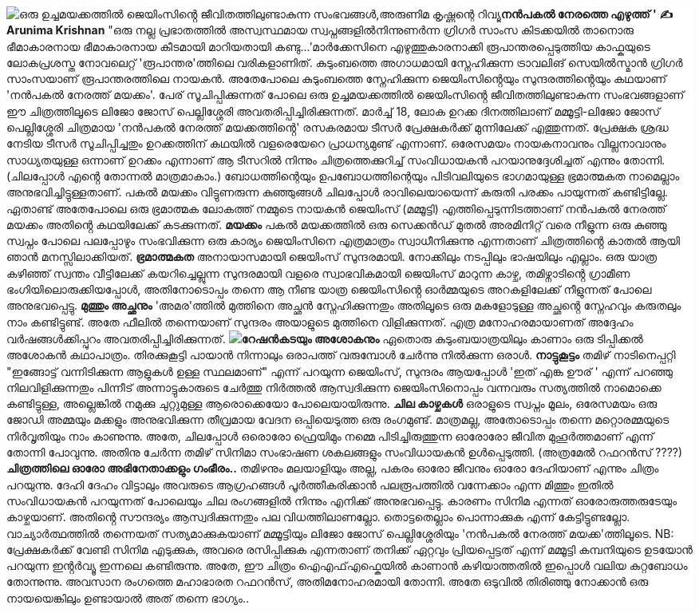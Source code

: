 ![ഒരു ഉച്ചമയക്കത്തിൽ ജെയിംസിൻ്റെ ജീവിതത്തിലുണ്ടാകുന്ന സംഭവങ്ങൾ,അരുണിമ കൃഷ്ണന്റെ റിവ്യൂ](https://cdn.boolokam.com/articles/2023/01/SS-2-1024x683.jpg)**നൻപകൽ നേരത്തെ എഴുത്ത് '** **✍️ Arunima Krishnan** "ഒരു നല്ല പ്രഭാതത്തിൽ അസ്വസ്ഥമായ സ്വപ്നങ്ങളിൽനിന്നുണർന്ന ഗ്രിഗർ സാംസ കിടക്കയിൽ താനൊരു ഭീമാകാരനായ ഭീമാകാരനായ കീടമായി മാറിയതായി കണ്ടു...’മാർക്കേസിനെ എഴുത്തുകാരനാക്കി രൂപാന്തരപ്പെടുത്തിയ കാഫ്കയുടെ ലോകപ്രശസ്ത നോവലെറ്റ് 'രൂപാന്തര'ത്തിലെ വരികളാണിത്. കുടുംബത്തെ അഗാധമായി സ്നേഹിക്കുന്ന ട്രാവലിങ് സെയിൽസ്മാൻ ഗ്രിഗർ സാംസയാണ് രൂപാന്തരത്തിലെ നായകൻ. അതേപോലെ കുടുംബത്തെ സ്നേഹിക്കുന്ന ജെയിംസിൻ്റെയും സുന്ദരത്തിൻ്റെയും കഥയാണ് 'നൻപകൽ നേരത്ത് മയക്കം'. പേര് സൂചിപ്പിക്കുന്നത് പോലെ ഒരു ഉച്ചമയക്കത്തിൽ ജെയിംസിൻ്റെ ജീവിതത്തിലുണ്ടാകുന്ന സംഭവങ്ങളാണ് ഈ ചിത്രത്തിലൂടെ ലിജോ ജോസ് പെല്ലിശ്ശേരി അവതരിപ്പിച്ചിരിക്കുന്നത്. മാർച്ച് 18, ലോക ഉറക്ക ദിനത്തിലാണ് മമ്മൂട്ടി-ലിജോ ജോസ് പെല്ലിശ്ശേരി ചിത്രമായ 'നൻപകൽ നേരത്ത് മയക്കത്തിൻ്റെ' രസകരമായ ടീസർ പ്രേക്ഷകർക്ക് മുന്നിലേക്ക് എത്തുന്നത്. പ്രേക്ഷക ശ്രദ്ധ നേടിയ ടീസർ സൂചിപ്പിച്ചതും ഉറക്കത്തിന് കഥയിൽ വളരെയേറെ പ്രാധന്യമുണ്ട് എന്നാണ്. ഒരേസമയം നായകനാവനും വില്ലനാവാനും സാധ്യതയുള്ള ഒന്നാണ് ഉറക്കം എന്നാണ് ആ ടീസറിൽ നിന്നും ചിത്രത്തെക്കുറിച്ച് സംവിധായകൻ പറയാനുദ്ദേശിച്ചത് എന്നും തോന്നി. (ചിലപ്പോൾ എൻ്റെ തോന്നൽ മാത്രമാകാം.) ബോധത്തിന്റെയും ഉപബോധത്തിന്റെയും പിടിവലിയുടെ ഭാഗമായുള്ള ഭ്രമാത്മകത നാമെല്ലാം അനുഭവിച്ചിട്ടുള്ളതാണ്. പകൽ മയക്കം വിട്ടുണരുന്ന കുഞ്ഞുങ്ങൾ ചിലപ്പോൾ രാവിലെയായെന്ന് കരുതി പരക്കം പായുന്നത് കണ്ടിട്ടില്ലേ. ഏതാണ്ട് അതേപോലെ ഒരു ഭ്രമാത്മക ലോകത്ത് നമ്മുടെ നായകൻ ജെയിംസ് (മമ്മൂട്ടി) എത്തിപ്പെടുന്നിടത്താണ് നൻപകൽ നേരത്ത് മയക്കം അതിൻ്റെ കഥയിലേക്ക് കടക്കുന്നത്. **മയക്കം** പകൽ മയക്കത്തിൽ ഒരു സെക്കൻഡ് മുതൽ അരമിനിറ്റ് വരെ നീളുന്ന ഒരു കുഞ്ഞു സ്വപ്നം പോലെ പലപ്പോഴും സംഭവിക്കുന്ന ഒരു കാര്യം ജെയിംസിനെ എത്രമാത്രം സ്വാധീനിക്കുന്നു എന്നതാണ് ചിത്രത്തിൻ്റെ കാതൽ ആയി ഞാൻ മനസ്സിലാക്കിയത്. **ഭ്രമാത്മകത** അനായാസമായി ജെയിംസ് സുന്ദരമായി. നോക്കിലും നടപ്പിലും ഭാഷയിലും എല്ലാം. ഒരു യാത്ര കഴിഞ്ഞ് സ്വന്തം വീട്ടിലേക്ക് കയറിച്ചെല്ലുന്ന സുന്ദരമായി വളരെ സ്വാഭവികമായി ജെയിംസ് മാറുന്ന കാഴ്ച, തമിഴ്നാടിൻ്റെ ഗ്രാമീണ ഭംഗിയിലൊരുക്കിയപ്പോൾ, അതിനോടൊപ്പം തന്നെ ആ നീണ്ട യാത്ര ജെയിംസിൻ്റെ ഓർമ്മയുടെ അറകളിലേക്ക് നീളുന്നത് പോലെ അനുഭവപ്പെട്ടു. **മുത്തും അച്ഛനും** 'അമര'ത്തിൽ മുത്തിനെ അച്ഛൻ സ്നേഹിക്കുന്നതും അതിലൂടെ ഒരു മകളോടുള്ള അച്ഛൻ്റെ സ്നേഹവും കരുതലും നാം കണ്ടിട്ടുണ്ട്. അതേ ഫീലിൽ തന്നെയാണ് സുന്ദരം അയാളുടെ മുത്തിനെ വിളിക്കുന്നത്. എത്ര മനോഹരമായാണത് അദ്ദേഹം വർഷങ്ങൾക്കിപ്പുറം അവതരിപ്പിച്ചിരിക്കുന്നത്. **![](https://cdn.boolokam.com/articles/2023/01/DDQDDD.jpg)റേഷൻകടയും അശോകനും** ഏതൊരു കുടുംബയാത്രയിലും കാണാം ഒരു ടിപ്പിക്കൽ അശോകൻ കഥാപാത്രം. തിരക്കുകൂട്ടി പായാൻ നിന്നാലും ഒരാപത്ത് വരുമ്പോൾ ചേർന്നു നിൽക്കുന്ന ഒരാൾ. **നാട്ടുകൂട്ടം** തമിഴ് നാടിനെപ്പറ്റി "ഇങ്ങോട്ട് വന്നിടിക്കുന്ന ആളുകൾ ഉള്ള സ്ഥലമാണ്" എന്ന് പറയുന്ന ജെയിംസ്, സുന്ദരം ആയപ്പോൾ 'ഇത് എങ്ക ഊര് ' എന്ന് പറഞ്ഞു നിലവിളിക്കുന്നതും പിന്നീട് അന്നാട്ടുകാരുടെ ചേർത്തു നിർത്തൽ ആസ്വദിക്കുന്ന ജെയിംസിനൊപ്പം വന്നവരും സത്യത്തിൽ നാമൊക്കെ കണ്ടിട്ടുള്ള, അല്ലെങ്കിൽ നമുക്കു ചുറ്റുമുള്ള ആരൊക്കെയോ പോലെയായിരുന്നു. **ചില കാഴ്ചകൾ** ഒരാളുടെ സ്വപ്നം മൂലം, ഒരേസമയം ഒരു ജോഡി അമ്മയും മക്കളും അനുഭവിക്കുന്ന തീവ്രമായ വേദന ഒപ്പിയെടുത്ത ഒരു രംഗമുണ്ട്. മാത്രമല്ല, അതോടൊപ്പം തന്നെ മറ്റൊരമ്മയുടെ നിർവൃതിയും നാം കാണുന്നു. അതേ, ചിലപ്പോൾ ഒരൊരോ ഫ്രെയിമും നമ്മെ പിടിച്ചിരുത്തുന്ന ഓരോരോ ജീവിത മുഹൂർത്തമാണ് എന്ന് തോന്നി പോവുന്നു. അതിനു ചേർന്ന തമിഴ് സിനിമാ സംഭാഷണ ശകലങ്ങളും സംവിധായകൻ ഉൾപ്പെടുത്തി. (അത്രമേൽ റഫറൻസ് ????) **ചിത്രത്തിലെ ഓരോ അഭിനേതാക്കളും ഗംഭീരം..** തമിഴനും മലയാളിയും അല്ല, പകരം ഓരോ ജീവനും ഓരോ ദേഹിയാണ് എന്നും ചിത്രം പറയുന്നു. ദേഹി ദേഹം വിട്ടാലും അവരുടെ ആഗ്രഹങ്ങൾ പൂർത്തീകരിക്കാൻ പലരൂപത്തിൽ വന്നേക്കാം എന്ന മിത്തും ഇതിൽ സംവിധായകൻ പറയുന്നത് പോലെയും ചില രംഗങ്ങളിൽ നിന്നും എനിക്ക് അനുഭവപ്പെട്ടു. കാരണം സിനിമ എന്നത് ഓരോരുത്തരുടേയും കാഴ്ചയാണ്. അതിൻ്റെ സൗന്ദര്യം ആസ്വദിക്കുന്നതും പല വിധത്തിലാണല്ലോ. തൊട്ടതെല്ലാം പൊന്നാക്കുക എന്ന് കേട്ടിട്ടുണ്ടല്ലോ. വാച്യാർത്ഥത്തിൽ തന്നെയത് സത്യമാക്കുകയാണ് മമ്മൂട്ടിയും ലിജോ ജോസ് പെല്ലിശ്ശേരിയും 'നൻപകൽ നേരത്ത് മയക്ക'ത്തിലൂടെ. NB: പ്രേക്ഷകർക്ക് വേണ്ടി സിനിമ എടുക്കുക, അവരെ രസിപ്പിക്കുക എന്നതാണ് തനിക്ക് ഏറ്റവും പ്രിയപ്പെട്ടത് എന്ന് മമ്മൂട്ടി കമ്പനിയുടെ ഉടയോൻ പറയുന്ന ഇൻ്റർവ്യൂ ഇന്നലെ കണ്ടിരുന്നു. അതേ, ഈ ചിത്രം ഐഎഫ്എഫ്കെയിൽ കാണാൻ കഴിയാത്തതിൽ ഇപ്പൊൾ വലിയ കുറ്റബോധം തോന്നുന്നു. അവസാന രംഗത്തെ മഹാഭാരത റഫറൻസ്, അതിമനോഹരമായി തോന്നി. അതേ ഒടുവിൽ തിരിഞ്ഞു നോക്കാൻ ഒരു നായയെങ്കിലും ഉണ്ടായാൽ അത് തന്നെ ഭാഗ്യം..
